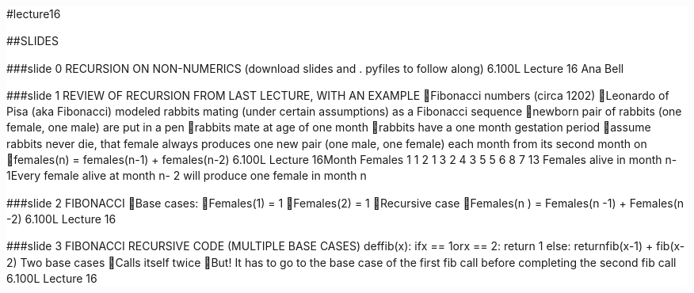 #lecture16

##SLIDES

###slide 0
RECURSION ON 
NON-NUMERICS
(download slides and . pyfiles to follow along)
6.100L Lecture 16
Ana Bell

###slide 1
REVIEW OF RECURSION FROM 
LAST LECTURE, WITH AN EXAMPLE
Fibonacci numbers (circa 1202)
Leonardo of Pisa (aka Fibonacci) modeled 
rabbits mating (under certain assumptions) as a Fibonacci sequence
newborn pair of rabbits (one female, one male) 
are put in a pen
rabbits mate at age of one month
rabbits have a one month gestation period
assume rabbits never die, that female always produces one new pair (one male, one female) 
each month from its second month on
females(n) = females(n-1) + females(n-2)
6.100L Lecture 16Month Females
1 1
2 1
3 2
4 3
5 5
6 8
7 13
Females alive in 
month n- 1Every female alive at month n- 2 will produce 
one female in month n

###slide 2
FIBONACCI
Base cases:
Females(1) = 1
Females(2) = 1
Recursive case
Females(n ) = Females(n -1) + Females(n -2)
6.100L Lecture 16


###slide 3
FIBONACCI RECURSIVE CODE 
(MULTIPLE BASE CASES)
deffib(x):
ifx == 1orx == 2:
return 1
else:
returnfib(x-1) + fib(x-2)
Two base cases
Calls itself twice
But! It has to go to the base case of the first fib call before 
completing the second fib call
6.100L Lecture 16
